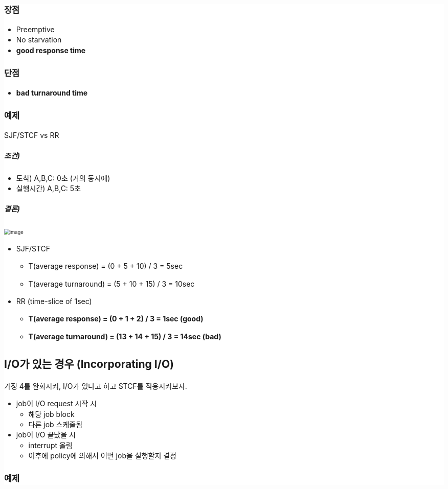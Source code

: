

### 장점

- Preemptive
- No starvation
- **good response time**



### 단점

- **bad turnaround time**



### 예제

SJF/STCF vs RR

##### 조건)

- 도착) A,B,C: 0초 (거의 동시에)
- 실행시간) A,B,C: 5초



##### 결론)

<img width="550" alt="image" src="https://user-images.githubusercontent.com/70627979/161376264-485d2e4c-0e11-43e2-833a-126efcdbf915.png" style="zoom:67%;" >

- SJF/STCF

  - T(average response) = (0 + 5 + 10) / 3 = 5sec

  - T(average turnaround) = (5 + 10 + 15) / 3 = 10sec

- RR (time-slice of 1sec)

  - **T(average response) = (0 + 1 + 2) / 3 = 1sec (good)**

  - **T(average turnaround) = (13 + 14 + 15) / 3 = 14sec (bad)**



## I/O가 있는 경우 (Incorporating I/O)

가정 4를 완화시켜, I/O가 있다고 하고 STCF를 적용시켜보자.

- job이 I/O request 시작 시
  - 해당 job block
  - 다른 job 스케줄됨
- job이 I/O 끝났을 시
  - interrupt 올림
  - 이후에 policy에 의해서 어떤 job을 실행할지 결정



### 예제
